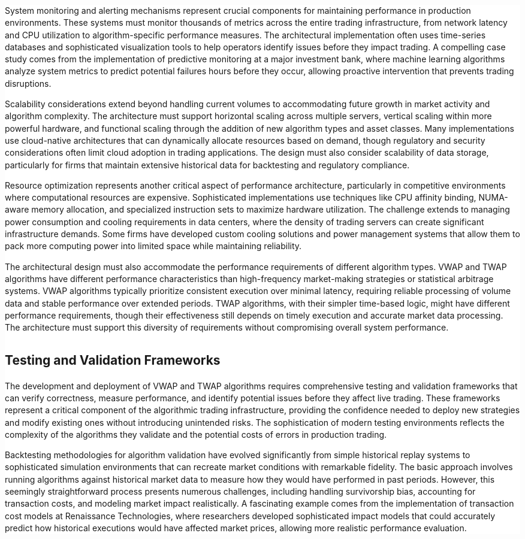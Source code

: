 System monitoring and alerting mechanisms represent crucial components for maintaining performance in production environments. These systems must monitor thousands of metrics across the entire trading infrastructure, from network latency and CPU utilization to algorithm-specific performance measures. The architectural implementation often uses time-series databases and sophisticated visualization tools to help operators identify issues before they impact trading. A compelling case study comes from the implementation of predictive monitoring at a major investment bank, where machine learning algorithms analyze system metrics to predict potential failures hours before they occur, allowing proactive intervention that prevents trading disruptions.

Scalability considerations extend beyond handling current volumes to accommodating future growth in market activity and algorithm complexity. The architecture must support horizontal scaling across multiple servers, vertical scaling within more powerful hardware, and functional scaling through the addition of new algorithm types and asset classes. Many implementations use cloud-native architectures that can dynamically allocate resources based on demand, though regulatory and security considerations often limit cloud adoption in trading applications. The design must also consider scalability of data storage, particularly for firms that maintain extensive historical data for backtesting and regulatory compliance.

Resource optimization represents another critical aspect of performance architecture, particularly in competitive environments where computational resources are expensive. Sophisticated implementations use techniques like CPU affinity binding, NUMA-aware memory allocation, and specialized instruction sets to maximize hardware utilization. The challenge extends to managing power consumption and cooling requirements in data centers, where the density of trading servers can create significant infrastructure demands. Some firms have developed custom cooling solutions and power management systems that allow them to pack more computing power into limited space while maintaining reliability.

The architectural design must also accommodate the performance requirements of different algorithm types. VWAP and TWAP algorithms have different performance characteristics than high-frequency market-making strategies or statistical arbitrage systems. VWAP algorithms typically prioritize consistent execution over minimal latency, requiring reliable processing of volume data and stable performance over extended periods. TWAP algorithms, with their simpler time-based logic, might have different performance requirements, though their effectiveness still depends on timely execution and accurate market data processing. The architecture must support this diversity of requirements without compromising overall system performance.

## Testing and Validation Frameworks

The development and deployment of VWAP and TWAP algorithms requires comprehensive testing and validation frameworks that can verify correctness, measure performance, and identify potential issues before they affect live trading. These frameworks represent a critical component of the algorithmic trading infrastructure, providing the confidence needed to deploy new strategies and modify existing ones without introducing unintended risks. The sophistication of modern testing environments reflects the complexity of the algorithms they validate and the potential costs of errors in production trading.

Backtesting methodologies for algorithm validation have evolved significantly from simple historical replay systems to sophisticated simulation environments that can recreate market conditions with remarkable fidelity. The basic approach involves running algorithms against historical market data to measure how they would have performed in past periods. However, this seemingly straightforward process presents numerous challenges, including handling survivorship bias, accounting for transaction costs, and modeling market impact realistically. A fascinating example comes from the implementation of transaction cost models at Renaissance Technologies, where researchers developed sophisticated impact models that could accurately predict how historical executions would have affected market prices, allowing more realistic performance evaluation.

